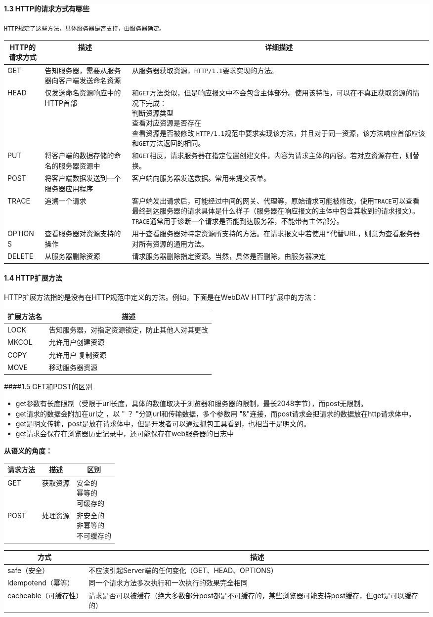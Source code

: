 


#### 1.3 HTTP的请求方式有哪些
`HTTP规定了这些方法，具体服务器是否支持，由服务器确定。`

|  HTTP的请求方式 | 描述| 详细描述|
| ------ | ------ | ------ |
| GET | 告知服务器，需要从服务器向客户端发送命名资源 | 从服务器获取资源，`HTTP/1.1`要求实现的方法。|
| HEAD | 仅发送命名资源响应中的HTTP首部 | 和`GET`方法类似，但是响应报文中不会包含主体部分。使用该特性，可以在不真正获取资源的情况下完成：<br>判断资源类型<br>查看对应资源是否存在<br>查看资源是否被修改 `HTTP/1.1`规范中要求实现该方法，并且对于同一资源，该方法响应首部应该和`GET`方法返回的相同。 <br> |
|PUT|将客户端的数据存储的命名的服务器资源中|和`GET`相反，请求服务器在指定位置创建文件，内容为请求主体的内容。若对应资源存在，则替换。|
|POST|将客户端数据发送到一个服务器应用程序|客户端向服务器发送数据。常用来提交表单。|
|TRACE|追溯一个请求|客户端发出请求后，可能经过中间的网关、代理等，原始请求可能被修改，使用`TRACE`可以查看最终到达服务器的请求具体是什么样子（服务器在响应报文的主体中包含其收到的请求报文）。<br>`TRACE`通常用于诊断一个请求是否能到达服务器，不能带有主体部分。|
|OPTIONS|查看服务器对资源支持的操作|用于查看服务器对特定资源所支持的方法。在请求报文中若使用*代替URL，则意为查看服务器对所有资源的通用方法。|
|DELETE|从服务器删除资源|请求服务器删除指定资源。当然，具体是否删除，由服务器决定|



#### 1.4 HTTP扩展方法
HTTP扩展方法指的是没有在HTTP规范中定义的方法。例如，下面是在WebDAV HTTP扩展中的方法：

|  扩展方法名 | 描述|
| ------ | ------ | 
|LOCK|告知服务器，对指定资源锁定，防止其他人对其更改
|MKCOL|允许用户创建资源
|COPY|允许用户 复制资源
|MOVE|移动服务器资源




####1.5 GET和POST的区别
- get参数有长度限制（受限于url长度，具体的数值取决于浏览器和服务器的限制，最长2048字节），而post无限制。
- get请求的数据会附加在url之 ，以 " ？ "分割url和传输数据，多个参数用 "&"连接，而post请求会把请求的数据放在http请求体中。
- get是明文传输，post是放在请求体中，但是开发者可以通过抓包工具看到，也相当于是明文的。
- get请求会保存在浏览器历史记录中，还可能保存在web服务器的日志中

**从语义的角度：**

|  请求方法 | 描述| 区别|
| ------ | ------ | ------ | 
|GET|获取资源|安全的<br>幂等的<br>可缓存的|
|POST|处理资源|非安全的<br>非幂等的<br>不可缓存的|

|  方式 | 描述|
| ------ | ------ |
|safe（安全）|不应该引起Server端的任何变化（GET、HEAD、OPTIONS）|
|ldempotend（幂等）|同一个请求方法多次执行和一次执行的效果完全相同|
|cacheable（可缓存性）|请求是否可以被缓存（绝大多数部分post都是不可缓存的，某些浏览器可能支持post缓存，但get是可以缓存的）|
